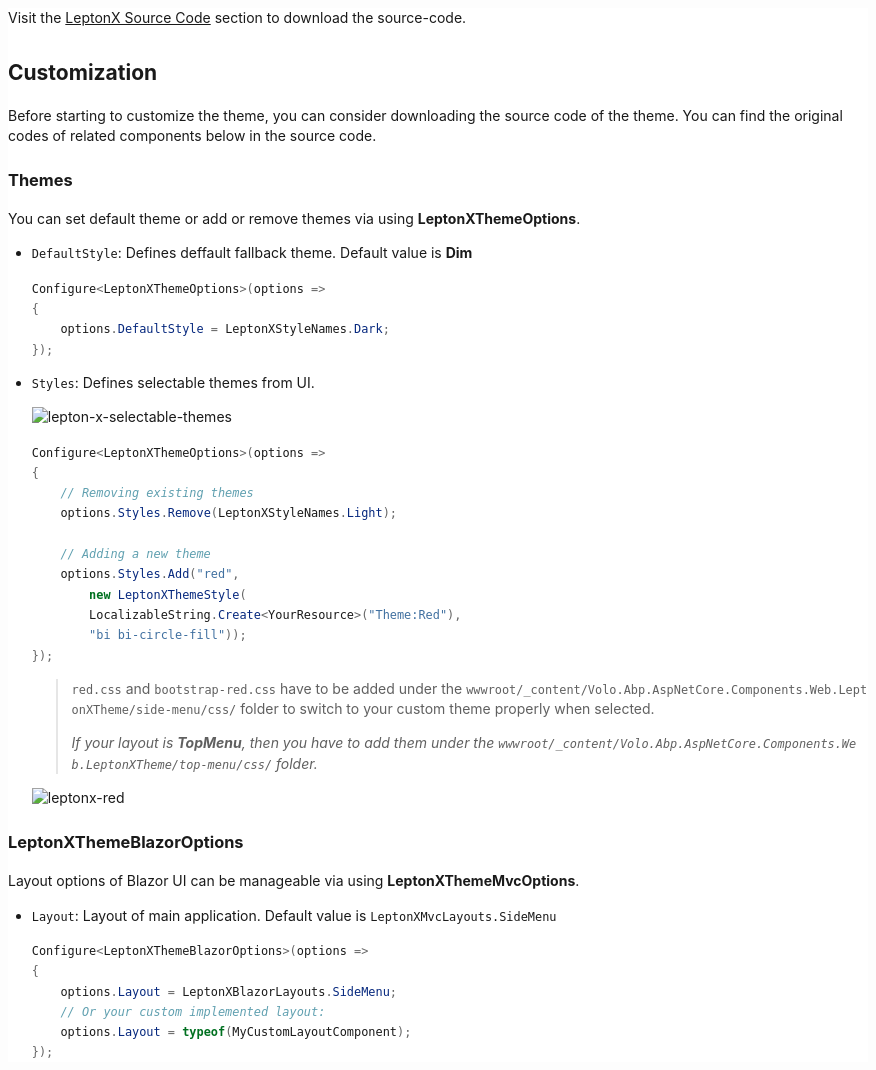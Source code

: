 Visit the [LeptonX Source Code](index#source-code) section to download the source-code.

## Customization
Before starting to customize the theme, you can consider downloading the source code of the theme. You can find the original codes of related components below in the source code.

### Themes
You can set default theme or add or remove themes via using **LeptonXThemeOptions**.

- `DefaultStyle`: Defines deffault fallback theme. Default value is **Dim**
    ```csharp
    Configure<LeptonXThemeOptions>(options =>
    {
        options.DefaultStyle = LeptonXStyleNames.Dark;
    });
    ```

- `Styles`: Defines selectable themes from UI.

    ![lepton-x-selectable-themes](images/selectable-themes.png)

    ```csharp
    Configure<LeptonXThemeOptions>(options =>
    {
        // Removing existing themes
        options.Styles.Remove(LeptonXStyleNames.Light);

        // Adding a new theme
        options.Styles.Add("red", 
            new LeptonXThemeStyle(
            LocalizableString.Create<YourResource>("Theme:Red"),
            "bi bi-circle-fill"));
    });

    ```

    > `red.css` and `bootstrap-red.css` have to be added under the `wwwroot/_content/Volo.Abp.AspNetCore.Components.Web.LeptonXTheme/side-menu/css/` folder to switch to your custom theme properly when selected. 
    > 
    >_If your layout is **TopMenu**, then you have to add them under the `wwwroot/_content/Volo.Abp.AspNetCore.Components.Web.LeptonXTheme/top-menu/css/` folder._

    ![leptonx-red](https://user-images.githubusercontent.com/23705418/188801370-5aa646cf-72fd-4365-aa49-aab1152b5b86.gif)

### LeptonXThemeBlazorOptions
Layout options of Blazor UI can be manageable via using **LeptonXThemeMvcOptions**.

- `Layout`: Layout of main application. Default value is `LeptonXMvcLayouts.SideMenu`

    ```csharp
    Configure<LeptonXThemeBlazorOptions>(options =>
    {
        options.Layout = LeptonXBlazorLayouts.SideMenu;
        // Or your custom implemented layout:
        options.Layout = typeof(MyCustomLayoutComponent);
    });
    ```
